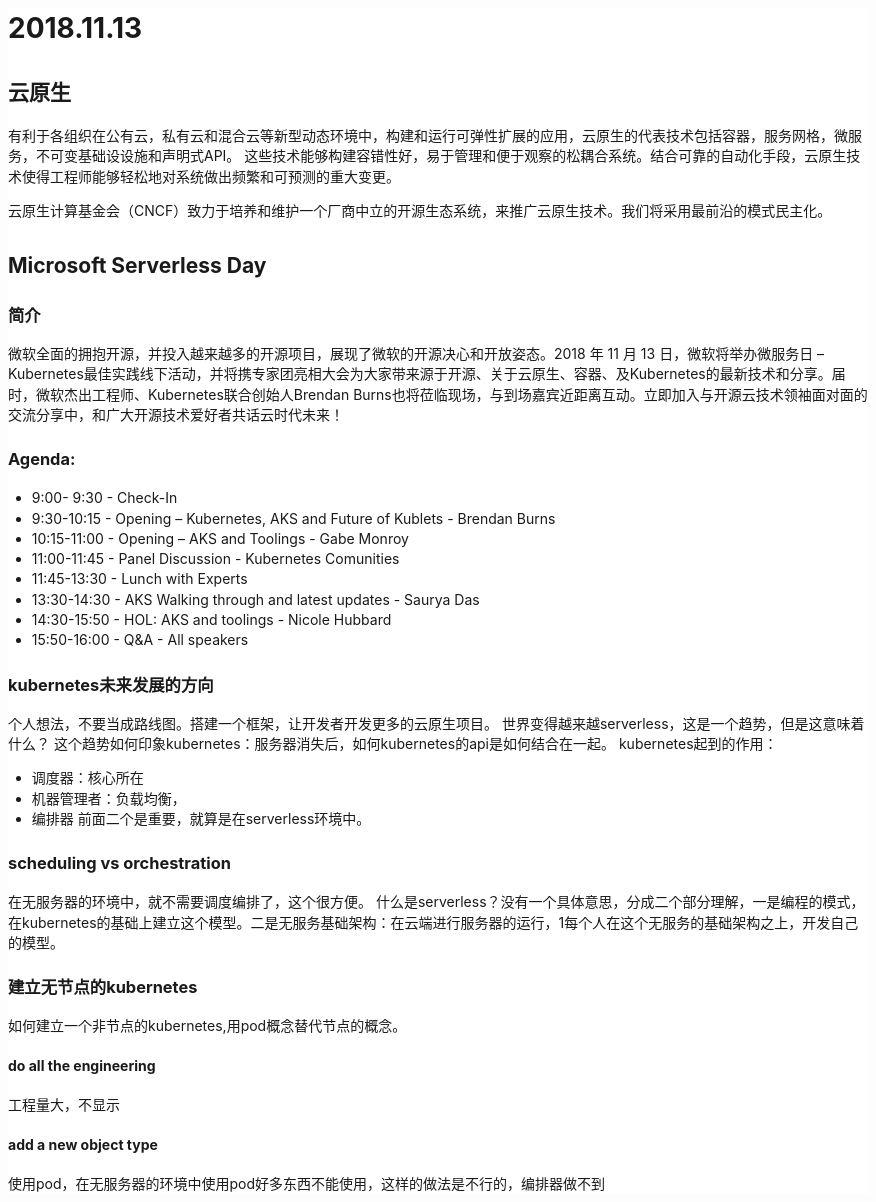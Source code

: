 # 2018.11.13


## 云原生
有利于各组织在公有云，私有云和混合云等新型动态环境中，构建和运行可弹性扩展的应用，云原生的代表技术包括容器，服务网格，微服务，不可变基础设设施和声明式API。
这些技术能够构建容错性好，易于管理和便于观察的松耦合系统。结合可靠的自动化手段，云原生技术使得工程师能够轻松地对系统做出频繁和可预测的重大变更。

云原生计算基金会（CNCF）致力于培养和维护一个厂商中立的开源生态系统，来推广云原生技术。我们将采用最前沿的模式民主化。
## Microsoft Serverless Day
### 简介
微软全面的拥抱开源，并投入越来越多的开源项目，展现了微软的开源决心和开放姿态。2018 年 11 月 13 日，微软将举办微服务日 – Kubernetes最佳实践线下活动，并将携专家团亮相大会为大家带来源于开源、关于云原生、容器、及Kubernetes的最新技术和分享。届时，微软杰出工程师、Kubernetes联合创始人Brendan Burns也将莅临现场，与到场嘉宾近距离互动。立即加入与开源云技术领袖面对面的交流分享中，和广大开源技术爱好者共话云时代未来！

### Agenda:
- 9:00- 9:30 - Check-In
- 9:30-10:15 - Opening – Kubernetes, AKS and Future of Kublets - Brendan Burns
- 10:15-11:00 - Opening – AKS and Toolings - Gabe Monroy
- 11:00-11:45 - Panel Discussion - Kubernetes Comunities
- 11:45-13:30 - Lunch with Experts
- 13:30-14:30 - AKS Walking through and latest updates - Saurya Das
- 14:30-15:50 - HOL: AKS and toolings - Nicole Hubbard
- 15:50-16:00 - Q&A - All speakers

###  kubernetes未来发展的方向
个人想法，不要当成路线图。搭建一个框架，让开发者开发更多的云原生项目。
世界变得越来越serverless，这是一个趋势，但是这意味着什么？
这个趋势如何印象kubernetes：服务器消失后，如何kubernetes的api是如何结合在一起。
kubernetes起到的作用：


- 调度器：核心所在
- 机器管理者：负载均衡，
- 编排器
前面二个是重要，就算是在serverless环境中。

### scheduling vs orchestration
 在无服务器的环境中，就不需要调度编排了，这个很方便。
 什么是serverless？没有一个具体意思，分成二个部分理解，一是编程的模式，在kubernetes的基础上建立这个模型。二是无服务基础架构：在云端进行服务器的运行，1每个人在这个无服务的基础架构之上，开发自己的模型。
### 建立无节点的kubernetes  
  如何建立一个非节点的kubernetes,用pod概念替代节点的概念。
  
####  do all the engineering
   工程量大，不显示
####    add a new object type
使用pod，在无服务器的环境中使用pod好多东西不能使用，这样的做法是不行的，编排器做不到
